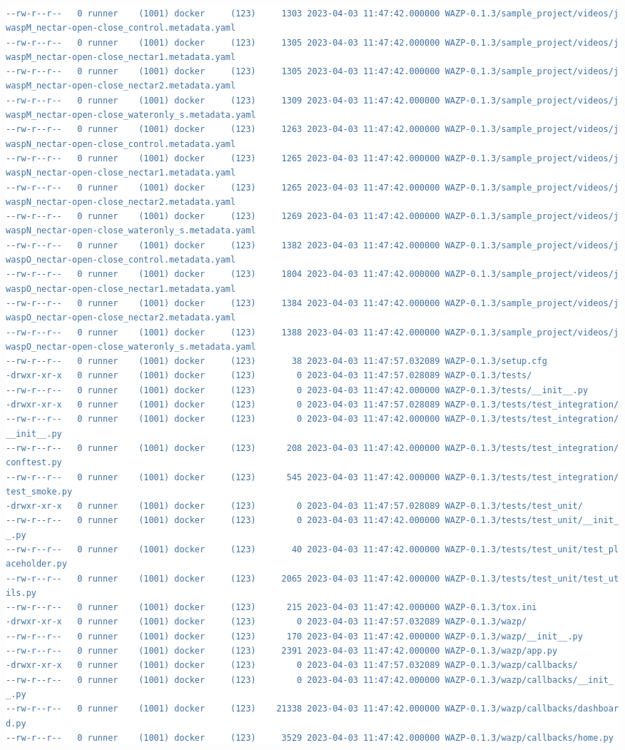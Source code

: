 ```diff
--rw-r--r--   0 runner    (1001) docker     (123)     1303 2023-04-03 11:47:42.000000 WAZP-0.1.3/sample_project/videos/jwaspM_nectar-open-close_control.metadata.yaml
--rw-r--r--   0 runner    (1001) docker     (123)     1305 2023-04-03 11:47:42.000000 WAZP-0.1.3/sample_project/videos/jwaspM_nectar-open-close_nectar1.metadata.yaml
--rw-r--r--   0 runner    (1001) docker     (123)     1305 2023-04-03 11:47:42.000000 WAZP-0.1.3/sample_project/videos/jwaspM_nectar-open-close_nectar2.metadata.yaml
--rw-r--r--   0 runner    (1001) docker     (123)     1309 2023-04-03 11:47:42.000000 WAZP-0.1.3/sample_project/videos/jwaspM_nectar-open-close_wateronly_s.metadata.yaml
--rw-r--r--   0 runner    (1001) docker     (123)     1263 2023-04-03 11:47:42.000000 WAZP-0.1.3/sample_project/videos/jwaspN_nectar-open-close_control.metadata.yaml
--rw-r--r--   0 runner    (1001) docker     (123)     1265 2023-04-03 11:47:42.000000 WAZP-0.1.3/sample_project/videos/jwaspN_nectar-open-close_nectar1.metadata.yaml
--rw-r--r--   0 runner    (1001) docker     (123)     1265 2023-04-03 11:47:42.000000 WAZP-0.1.3/sample_project/videos/jwaspN_nectar-open-close_nectar2.metadata.yaml
--rw-r--r--   0 runner    (1001) docker     (123)     1269 2023-04-03 11:47:42.000000 WAZP-0.1.3/sample_project/videos/jwaspN_nectar-open-close_wateronly_s.metadata.yaml
--rw-r--r--   0 runner    (1001) docker     (123)     1382 2023-04-03 11:47:42.000000 WAZP-0.1.3/sample_project/videos/jwaspO_nectar-open-close_control.metadata.yaml
--rw-r--r--   0 runner    (1001) docker     (123)     1804 2023-04-03 11:47:42.000000 WAZP-0.1.3/sample_project/videos/jwaspO_nectar-open-close_nectar1.metadata.yaml
--rw-r--r--   0 runner    (1001) docker     (123)     1384 2023-04-03 11:47:42.000000 WAZP-0.1.3/sample_project/videos/jwaspO_nectar-open-close_nectar2.metadata.yaml
--rw-r--r--   0 runner    (1001) docker     (123)     1388 2023-04-03 11:47:42.000000 WAZP-0.1.3/sample_project/videos/jwaspO_nectar-open-close_wateronly_s.metadata.yaml
--rw-r--r--   0 runner    (1001) docker     (123)       38 2023-04-03 11:47:57.032089 WAZP-0.1.3/setup.cfg
-drwxr-xr-x   0 runner    (1001) docker     (123)        0 2023-04-03 11:47:57.028089 WAZP-0.1.3/tests/
--rw-r--r--   0 runner    (1001) docker     (123)        0 2023-04-03 11:47:42.000000 WAZP-0.1.3/tests/__init__.py
-drwxr-xr-x   0 runner    (1001) docker     (123)        0 2023-04-03 11:47:57.028089 WAZP-0.1.3/tests/test_integration/
--rw-r--r--   0 runner    (1001) docker     (123)        0 2023-04-03 11:47:42.000000 WAZP-0.1.3/tests/test_integration/__init__.py
--rw-r--r--   0 runner    (1001) docker     (123)      208 2023-04-03 11:47:42.000000 WAZP-0.1.3/tests/test_integration/conftest.py
--rw-r--r--   0 runner    (1001) docker     (123)      545 2023-04-03 11:47:42.000000 WAZP-0.1.3/tests/test_integration/test_smoke.py
-drwxr-xr-x   0 runner    (1001) docker     (123)        0 2023-04-03 11:47:57.028089 WAZP-0.1.3/tests/test_unit/
--rw-r--r--   0 runner    (1001) docker     (123)        0 2023-04-03 11:47:42.000000 WAZP-0.1.3/tests/test_unit/__init__.py
--rw-r--r--   0 runner    (1001) docker     (123)       40 2023-04-03 11:47:42.000000 WAZP-0.1.3/tests/test_unit/test_placeholder.py
--rw-r--r--   0 runner    (1001) docker     (123)     2065 2023-04-03 11:47:42.000000 WAZP-0.1.3/tests/test_unit/test_utils.py
--rw-r--r--   0 runner    (1001) docker     (123)      215 2023-04-03 11:47:42.000000 WAZP-0.1.3/tox.ini
-drwxr-xr-x   0 runner    (1001) docker     (123)        0 2023-04-03 11:47:57.032089 WAZP-0.1.3/wazp/
--rw-r--r--   0 runner    (1001) docker     (123)      170 2023-04-03 11:47:42.000000 WAZP-0.1.3/wazp/__init__.py
--rw-r--r--   0 runner    (1001) docker     (123)     2391 2023-04-03 11:47:42.000000 WAZP-0.1.3/wazp/app.py
-drwxr-xr-x   0 runner    (1001) docker     (123)        0 2023-04-03 11:47:57.032089 WAZP-0.1.3/wazp/callbacks/
--rw-r--r--   0 runner    (1001) docker     (123)        0 2023-04-03 11:47:42.000000 WAZP-0.1.3/wazp/callbacks/__init__.py
--rw-r--r--   0 runner    (1001) docker     (123)    21338 2023-04-03 11:47:42.000000 WAZP-0.1.3/wazp/callbacks/dashboard.py
--rw-r--r--   0 runner    (1001) docker     (123)     3529 2023-04-03 11:47:42.000000 WAZP-0.1.3/wazp/callbacks/home.py
```